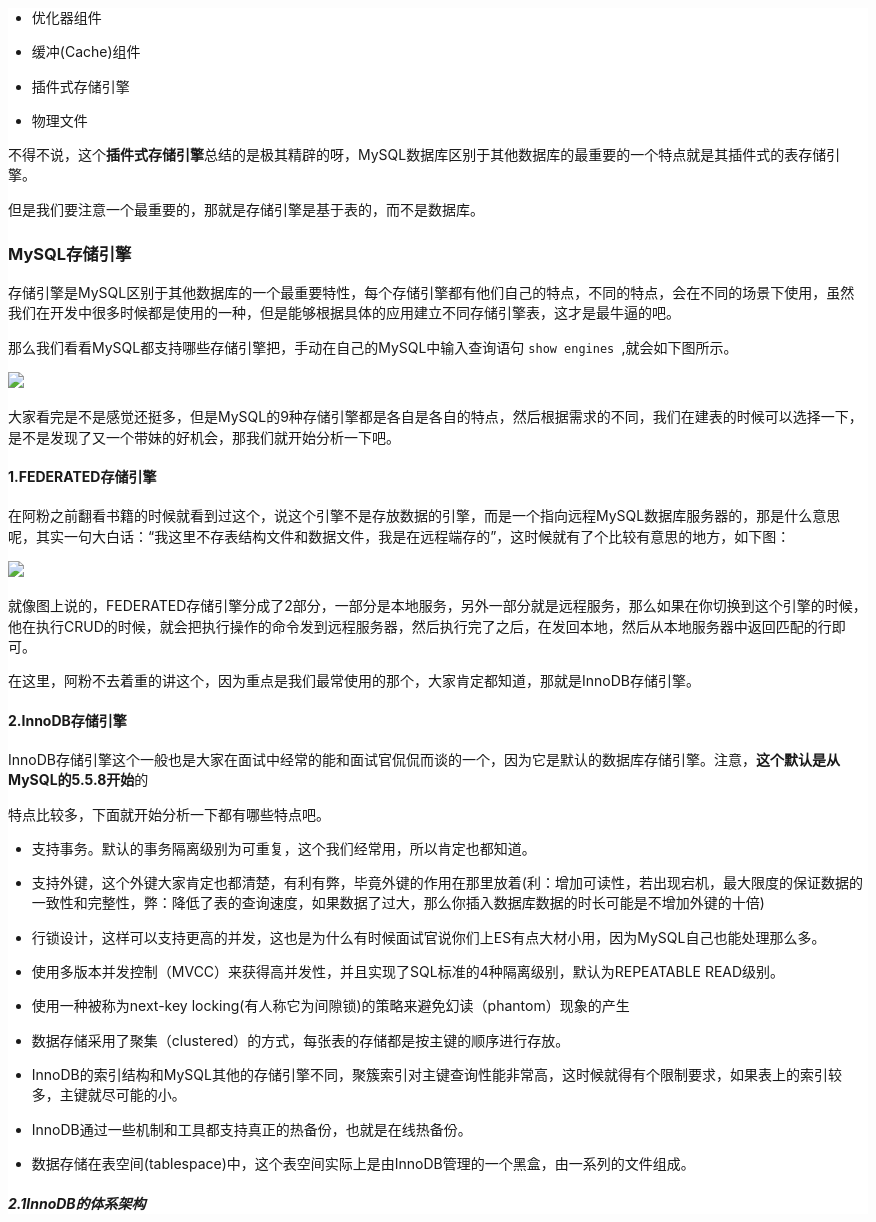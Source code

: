 - 优化器组件

- 缓冲(Cache)组件

- 插件式存储引擎

- 物理文件

不得不说，这个**插件式存储引擎**总结的是极其精辟的呀，MySQL数据库区别于其他数据库的最重要的一个特点就是其插件式的表存储引擎。

但是我们要注意一个最重要的，那就是存储引擎是基于表的，而不是数据库。

### MySQL存储引擎

存储引擎是MySQL区别于其他数据库的一个最重要特性，每个存储引擎都有他们自己的特点，不同的特点，会在不同的场景下使用，虽然我们在开发中很多时候都是使用的一种，但是能够根据具体的应用建立不同存储引擎表，这才是最牛逼的吧。

那么我们看看MySQL都支持哪些存储引擎把，手动在自己的MySQL中输入查询语句 `show engines `,就会如下图所示。

![](http://www.justdojava.com/assets/images/2019/java/image_yi/2021/02-09/3.jpg)

大家看完是不是感觉还挺多，但是MySQL的9种存储引擎都是各自是各自的特点，然后根据需求的不同，我们在建表的时候可以选择一下，是不是发现了又一个带妹的好机会，那我们就开始分析一下吧。

#### 1.FEDERATED存储引擎

在阿粉之前翻看书籍的时候就看到过这个，说这个引擎不是存放数据的引擎，而是一个指向远程MySQL数据库服务器的，那是什么意思呢，其实一句大白话：“我这里不存表结构文件和数据文件，我是在远程端存的”，这时候就有了个比较有意思的地方，如下图：

![](http://www.justdojava.com/assets/images/2019/java/image_yi/2021/02-09/4.jpg)

就像图上说的，FEDERATED存储引擎分成了2部分，一部分是本地服务，另外一部分就是远程服务，那么如果在你切换到这个引擎的时候，他在执行CRUD的时候，就会把执行操作的命令发到远程服务器，然后执行完了之后，在发回本地，然后从本地服务器中返回匹配的行即可。

在这里，阿粉不去着重的讲这个，因为重点是我们最常使用的那个，大家肯定都知道，那就是InnoDB存储引擎。

#### 2.InnoDB存储引擎

InnoDB存储引擎这个一般也是大家在面试中经常的能和面试官侃侃而谈的一个，因为它是默认的数据库存储引擎。注意，**这个默认是从MySQL的5.5.8开始**的

特点比较多，下面就开始分析一下都有哪些特点吧。

- 支持事务。默认的事务隔离级别为可重复，这个我们经常用，所以肯定也都知道。

- 支持外键，这个外键大家肯定也都清楚，有利有弊，毕竟外键的作用在那里放着(利：增加可读性，若出现宕机，最大限度的保证数据的一致性和完整性，弊：降低了表的查询速度，如果数据了过大，那么你插入数据库数据的时长可能是不增加外键的十倍)

- 行锁设计，这样可以支持更高的并发，这也是为什么有时候面试官说你们上ES有点大材小用，因为MySQL自己也能处理那么多。

- 使用多版本并发控制（MVCC）来获得高并发性，并且实现了SQL标准的4种隔离级别，默认为REPEATABLE READ级别。

- 使用一种被称为next-key locking(有人称它为间隙锁)的策略来避免幻读（phantom）现象的产生

- 数据存储采用了聚集（clustered）的方式，每张表的存储都是按主键的顺序进行存放。

- InnoDB的索引结构和MySQL其他的存储引擎不同，聚簇索引对主键查询性能非常高，这时候就得有个限制要求，如果表上的索引较多，主键就尽可能的小。

- InnoDB通过一些机制和工具都支持真正的热备份，也就是在线热备份。

- 数据存储在表空间(tablespace)中，这个表空间实际上是由InnoDB管理的一个黑盒，由一系列的文件组成。

##### 2.1InnoDB的体系架构
